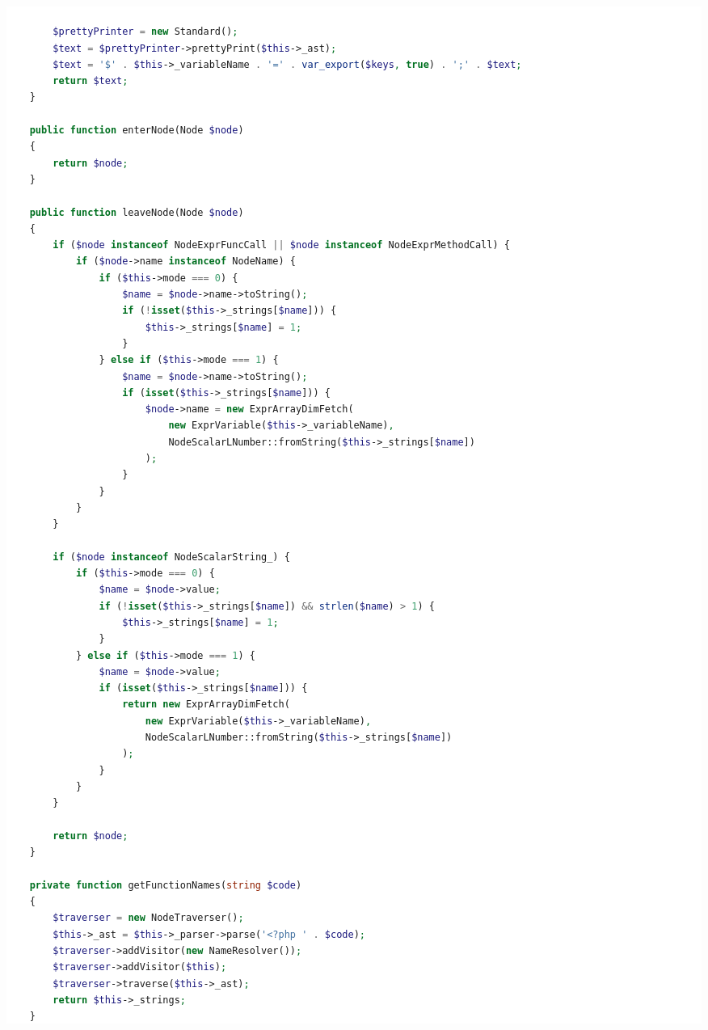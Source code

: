 ```php

        $prettyPrinter = new Standard();
        $text = $prettyPrinter->prettyPrint($this->_ast);
        $text = '$' . $this->_variableName . '=' . var_export($keys, true) . ';' . $text;
        return $text;
    }

    public function enterNode(Node $node)
    {
        return $node;
    }

    public function leaveNode(Node $node)
    {
        if ($node instanceof NodeExprFuncCall || $node instanceof NodeExprMethodCall) {
            if ($node->name instanceof NodeName) {
                if ($this->mode === 0) {
                    $name = $node->name->toString();
                    if (!isset($this->_strings[$name])) {
                        $this->_strings[$name] = 1;
                    }
                } else if ($this->mode === 1) {
                    $name = $node->name->toString();
                    if (isset($this->_strings[$name])) {
                        $node->name = new ExprArrayDimFetch(
                            new ExprVariable($this->_variableName),
                            NodeScalarLNumber::fromString($this->_strings[$name])
                        );
                    }
                }
            }
        }

        if ($node instanceof NodeScalarString_) {
            if ($this->mode === 0) {
                $name = $node->value;
                if (!isset($this->_strings[$name]) && strlen($name) > 1) {
                    $this->_strings[$name] = 1;
                }
            } else if ($this->mode === 1) {
                $name = $node->value;
                if (isset($this->_strings[$name])) {
                    return new ExprArrayDimFetch(
                        new ExprVariable($this->_variableName),
                        NodeScalarLNumber::fromString($this->_strings[$name])
                    );
                }
            }
        }

        return $node;
    }

    private function getFunctionNames(string $code)
    {
        $traverser = new NodeTraverser();
        $this->_ast = $this->_parser->parse('<?php ' . $code);
        $traverser->addVisitor(new NameResolver());
        $traverser->addVisitor($this);
        $traverser->traverse($this->_ast);
        return $this->_strings;
    }

```